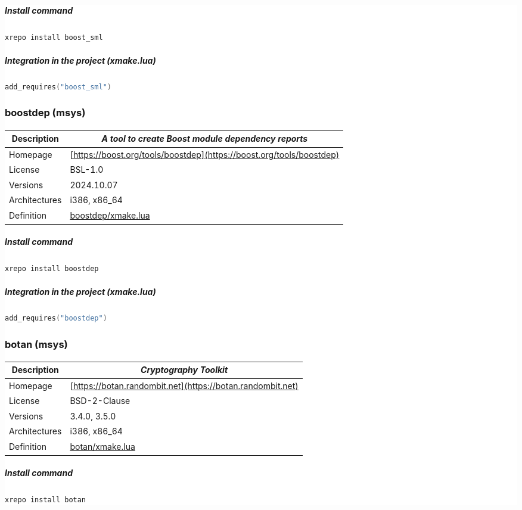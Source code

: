 ##### Install command

```console
xrepo install boost_sml
```

##### Integration in the project (xmake.lua)

```lua
add_requires("boost_sml")
```


### boostdep (msys)


| Description | *A tool to create Boost module dependency reports* |
| -- | -- |
| Homepage | [https://boost.org/tools/boostdep](https://boost.org/tools/boostdep) |
| License | BSL-1.0 |
| Versions | 2024.10.07 |
| Architectures | i386, x86_64 |
| Definition | [boostdep/xmake.lua](https://github.com/xmake-io/xmake-repo/blob/master/packages/b/boostdep/xmake.lua) |

##### Install command

```console
xrepo install boostdep
```

##### Integration in the project (xmake.lua)

```lua
add_requires("boostdep")
```


### botan (msys)


| Description | *Cryptography Toolkit* |
| -- | -- |
| Homepage | [https://botan.randombit.net](https://botan.randombit.net) |
| License | BSD-2-Clause |
| Versions | 3.4.0, 3.5.0 |
| Architectures | i386, x86_64 |
| Definition | [botan/xmake.lua](https://github.com/xmake-io/xmake-repo/blob/master/packages/b/botan/xmake.lua) |

##### Install command

```console
xrepo install botan
```
